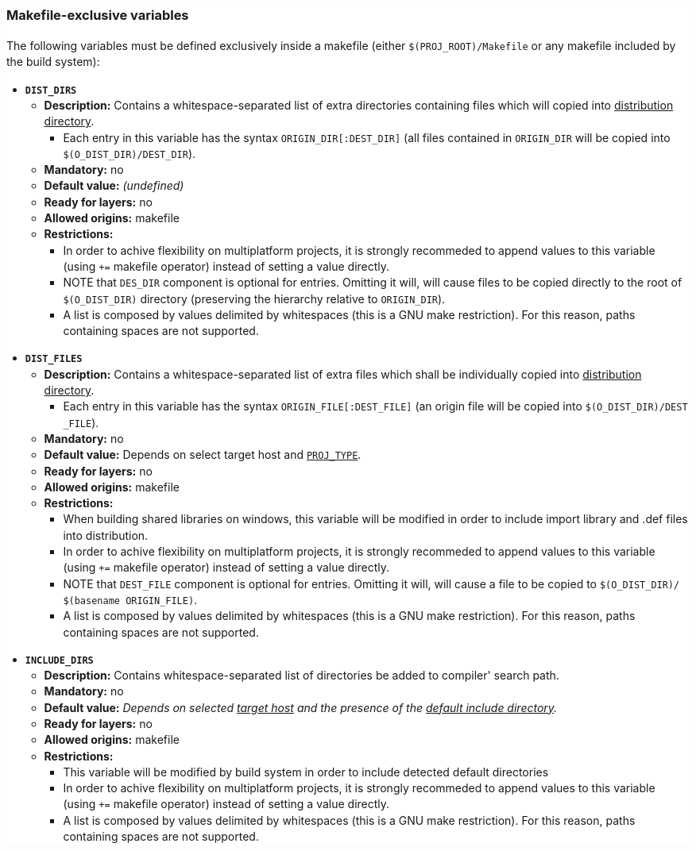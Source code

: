 ### Makefile-exclusive variables

The following variables must be defined exclusively inside a makefile (either `$(PROJ_ROOT)/Makefile` or any makefile included by the build system):

<a name="DIST_DIRS"></a>
* **`DIST_DIRS`**
  * **Description:** Contains a whitespace-separated list of extra directories containing files which will copied into [distribution directory](#O_DIST_DIR).
    * Each entry in this variable has the syntax `ORIGIN_DIR[:DEST_DIR]` (all files contained in `ORIGIN_DIR` will be copied into `$(O_DIST_DIR)/DEST_DIR`).
  * **Mandatory:** no
  * **Default value:** _(undefined)_
  * **Ready for layers:** no
  * **Allowed origins:** makefile
  * **Restrictions:**
    * In order to achive flexibility on multiplatform projects, it is strongly recommeded to append values to this variable (using `+=` makefile operator) instead of setting a value directly.
    * NOTE that `DES_DIR` component is optional for entries. Omitting it will, will cause files to be copied directly to the root of `$(O_DIST_DIR)` directory (preserving the hierarchy relative to `ORIGIN_DIR`).
    * A list is composed by values delimited by whitespaces (this is a GNU make restriction). For this reason, paths containing spaces are not supported.

<a name="DIST_FILES"></a>
* **`DIST_FILES`**
  * **Description:** Contains a whitespace-separated list of extra files which shall be individually copied into [distribution directory](#O_DIST_DIR).
    * Each entry in this variable has the syntax `ORIGIN_FILE[:DEST_FILE]` (an origin file will be copied into `$(O_DIST_DIR)/DEST_FILE`).
  * **Mandatory:** no
  * **Default value:** Depends on select target host and [`PROJ_TYPE`](#PROJ_TYPE).
  * **Ready for layers:** no
  * **Allowed origins:** makefile
  * **Restrictions:**
    * When building shared libraries on windows, this variable will be modified in order to include import library and .def files into distribution.
    * In order to achive flexibility on multiplatform projects, it is strongly recommeded to append values to this variable (using `+=` makefile operator) instead of setting a value directly.
    * NOTE that `DEST_FILE` component is optional for entries. Omitting it will, will cause a file to be copied to `$(O_DIST_DIR)/$(basename ORIGIN_FILE)`.
    * A list is composed by values delimited by whitespaces (this is a GNU make restriction). For this reason, paths containing spaces are not supported.

<a name="INCLUDE_DIRS"></a>
* **`INCLUDE_DIRS`**
  * **Description:** Contains whitespace-separated list of directories be added to compiler' search path.
  * **Mandatory:** no
  * **Default value:** _Depends on selected [target host](#HOST) and the presence of the [default include directory](#default-directories)._
  * **Ready for layers:** no
  * **Allowed origins:** makefile
  * **Restrictions:**
    * This variable will be modified by build system in order to include detected default directories
    * In order to achive flexibility on multiplatform projects, it is strongly recommeded to append values to this variable (using `+=` makefile operator) instead of setting a value directly.
    * A list is composed by values delimited by whitespaces (this is a GNU make restriction). For this reason, paths containing spaces are not supported.
